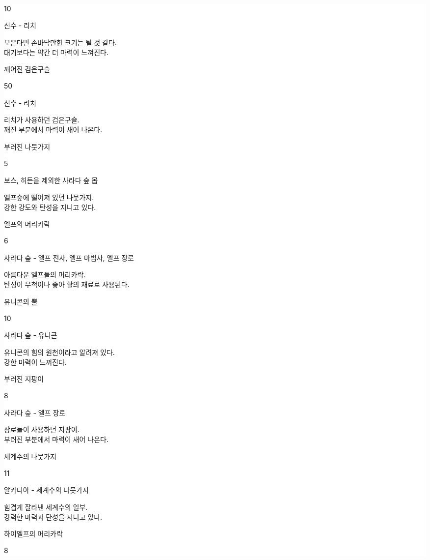 10

신수 - 리치

모은다면 손바닥만한 크기는 될 것 같다.  
대기보다는 약간 더 마력이 느껴진다.

깨어진 검은구슬

50

신수 - 리치

리치가 사용하던 검은구슬.  
깨진 부분에서 마력이 새어 나온다.

부러진 나뭇가지

5

보스, 히든을 제외한 사라다 숲 몹

엘프숲에 떨어져 있던 나뭇가지.  
강한 강도와 탄성을 지니고 있다.

엘프의 머리카락

6

사라다 숲 - 엘프 전사, 엘프 마법사, 엘프 장로

아름다운 엘프들의 머리카락.  
탄성이 무척이나 좋아 활의 재료로 사용된다.

유니콘의 뿔

10

사라다 숲 - 유니콘

유니콘의 힘의 원천이라고 알려져 있다.  
강한 마력이 느껴진다.

부러진 지팡이

8

사라다 숲 - 엘프 장로

장로들이 사용하던 지팡이.  
부러진 부분에서 마력이 새어 나온다.

세계수의 나뭇가지

11

알카디아 - 세계수의 나뭇가지

힘겹게 잘라낸 세계수의 일부.  
강력한 마력과 탄성을 지니고 있다.

하이엘프의 머리카락

8
